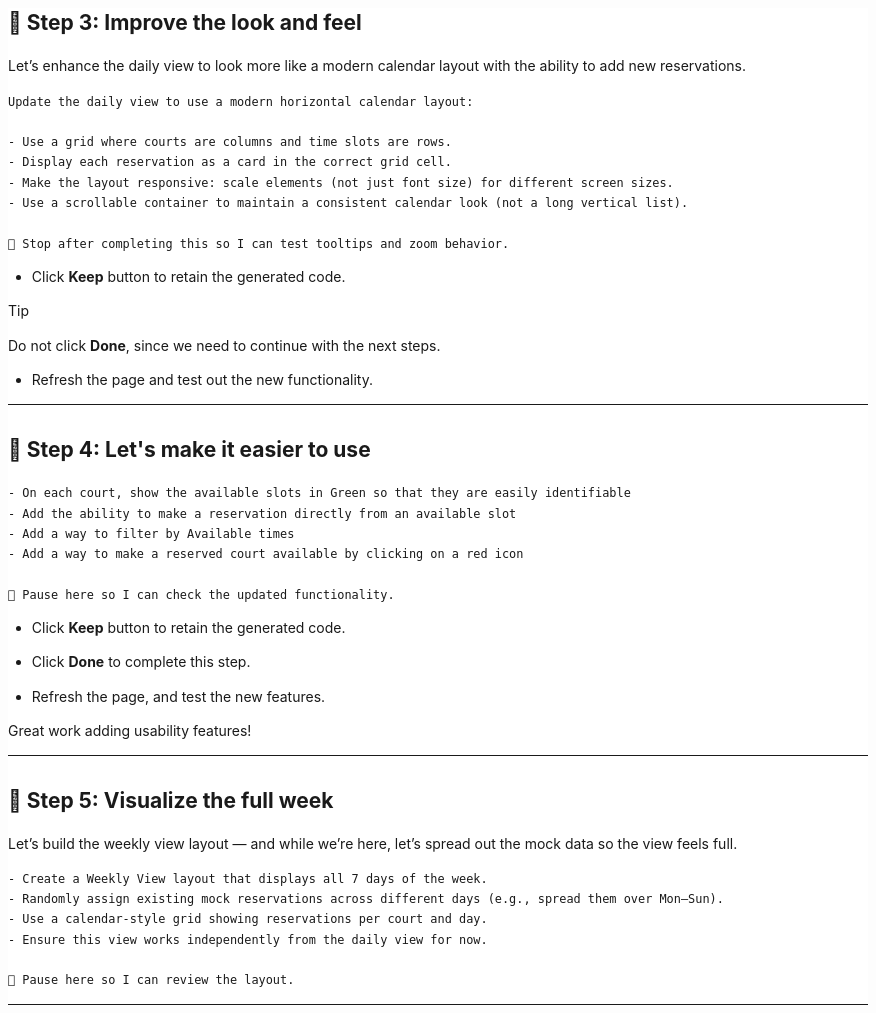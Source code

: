 ## 🧩 Step 3: Improve the look and feel

Let’s enhance the daily view to look more like a modern calendar layout with the ability to add new reservations.

```plaintext
Update the daily view to use a modern horizontal calendar layout:

- Use a grid where courts are columns and time slots are rows.
- Display each reservation as a card in the correct grid cell.
- Make the layout responsive: scale elements (not just font size) for different screen sizes.
- Use a scrollable container to maintain a consistent calendar look (not a long vertical list).

🛑 Stop after completing this so I can test tooltips and zoom behavior.
```
- Click **Keep** button to retain the generated code.

> [!TIP]
> Do not click **Done**, since we need to continue with the next steps.

- Refresh the page and test out the new functionality.

---

## 🧩 Step 4: Let's make it easier to use
```plaintext
- On each court, show the available slots in Green so that they are easily identifiable
- Add the ability to make a reservation directly from an available slot
- Add a way to filter by Available times
- Add a way to make a reserved court available by clicking on a red icon

🛑 Pause here so I can check the updated functionality.

```

- Click **Keep** button to retain the generated code.

- Click **Done** to complete this step.

- Refresh the page, and test the new features.

Great work adding usability features! 

---

## 🧩 Step 5: Visualize the full week

Let’s build the weekly view layout — and while we’re here, let’s spread out the mock data so the view feels full.

```plaintext
- Create a Weekly View layout that displays all 7 days of the week.
- Randomly assign existing mock reservations across different days (e.g., spread them over Mon–Sun).
- Use a calendar-style grid showing reservations per court and day.
- Ensure this view works independently from the daily view for now.

🛑 Pause here so I can review the layout.
```

---